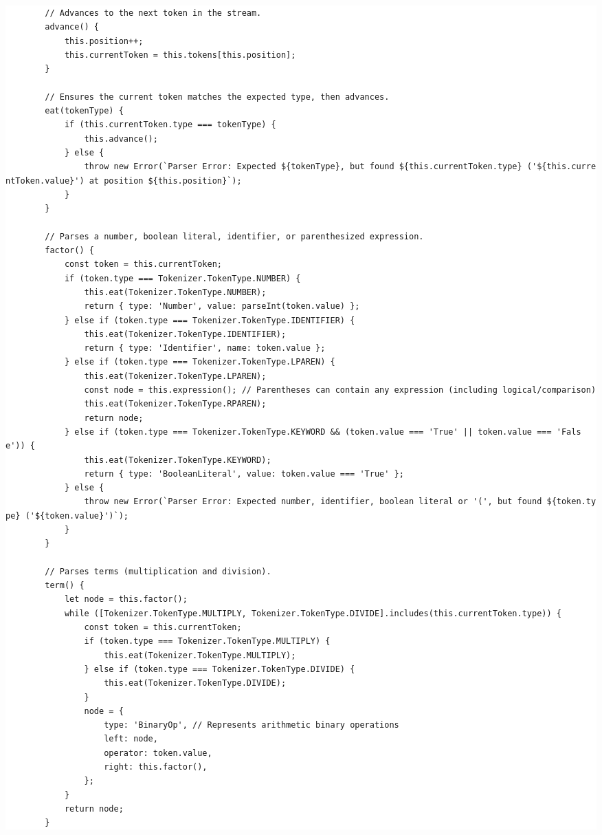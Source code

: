             // Advances to the next token in the stream.
            advance() {
                this.position++;
                this.currentToken = this.tokens[this.position];
            }

            // Ensures the current token matches the expected type, then advances.
            eat(tokenType) {
                if (this.currentToken.type === tokenType) {
                    this.advance();
                } else {
                    throw new Error(`Parser Error: Expected ${tokenType}, but found ${this.currentToken.type} ('${this.currentToken.value}') at position ${this.position}`);
                }
            }

            // Parses a number, boolean literal, identifier, or parenthesized expression.
            factor() {
                const token = this.currentToken;
                if (token.type === Tokenizer.TokenType.NUMBER) {
                    this.eat(Tokenizer.TokenType.NUMBER);
                    return { type: 'Number', value: parseInt(token.value) };
                } else if (token.type === Tokenizer.TokenType.IDENTIFIER) {
                    this.eat(Tokenizer.TokenType.IDENTIFIER);
                    return { type: 'Identifier', name: token.value };
                } else if (token.type === Tokenizer.TokenType.LPAREN) {
                    this.eat(Tokenizer.TokenType.LPAREN);
                    const node = this.expression(); // Parentheses can contain any expression (including logical/comparison)
                    this.eat(Tokenizer.TokenType.RPAREN);
                    return node;
                } else if (token.type === Tokenizer.TokenType.KEYWORD && (token.value === 'True' || token.value === 'False')) {
                    this.eat(Tokenizer.TokenType.KEYWORD);
                    return { type: 'BooleanLiteral', value: token.value === 'True' };
                } else {
                    throw new Error(`Parser Error: Expected number, identifier, boolean literal or '(', but found ${token.type} ('${token.value}')`);
                }
            }

            // Parses terms (multiplication and division).
            term() {
                let node = this.factor();
                while ([Tokenizer.TokenType.MULTIPLY, Tokenizer.TokenType.DIVIDE].includes(this.currentToken.type)) {
                    const token = this.currentToken;
                    if (token.type === Tokenizer.TokenType.MULTIPLY) {
                        this.eat(Tokenizer.TokenType.MULTIPLY);
                    } else if (token.type === Tokenizer.TokenType.DIVIDE) {
                        this.eat(Tokenizer.TokenType.DIVIDE);
                    }
                    node = {
                        type: 'BinaryOp', // Represents arithmetic binary operations
                        left: node,
                        operator: token.value,
                        right: this.factor(),
                    };
                }
                return node;
            }
